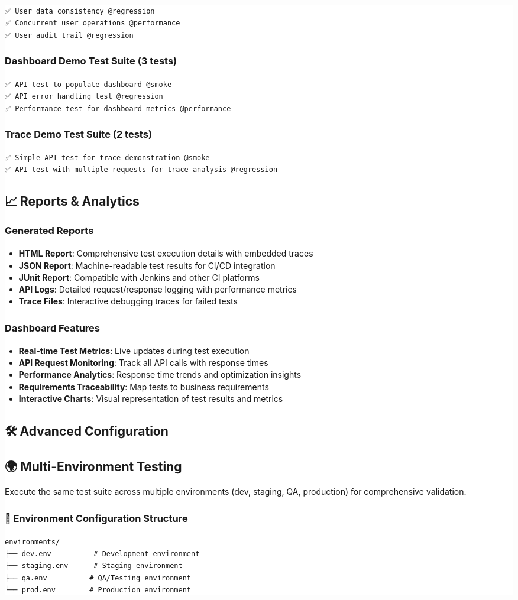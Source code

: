 ```
✅ User data consistency @regression
✅ Concurrent user operations @performance
✅ User audit trail @regression
```

### Dashboard Demo Test Suite (3 tests)
```
✅ API test to populate dashboard @smoke
✅ API error handling test @regression
✅ Performance test for dashboard metrics @performance
```

### Trace Demo Test Suite (2 tests)
```
✅ Simple API test for trace demonstration @smoke
✅ API test with multiple requests for trace analysis @regression
```

## 📈 Reports & Analytics

### Generated Reports
- **HTML Report**: Comprehensive test execution details with embedded traces
- **JSON Report**: Machine-readable test results for CI/CD integration
- **JUnit Report**: Compatible with Jenkins and other CI platforms
- **API Logs**: Detailed request/response logging with performance metrics
- **Trace Files**: Interactive debugging traces for failed tests

### Dashboard Features
- **Real-time Test Metrics**: Live updates during test execution
- **API Request Monitoring**: Track all API calls with response times
- **Performance Analytics**: Response time trends and optimization insights
- **Requirements Traceability**: Map tests to business requirements
- **Interactive Charts**: Visual representation of test results and metrics

## 🛠️ Advanced Configuration

## 🌍 Multi-Environment Testing

Execute the same test suite across multiple environments (dev, staging, QA, production) for comprehensive validation.

### 📁 Environment Configuration Structure

```
environments/
├── dev.env          # Development environment
├── staging.env      # Staging environment  
├── qa.env          # QA/Testing environment
└── prod.env        # Production environment
```
